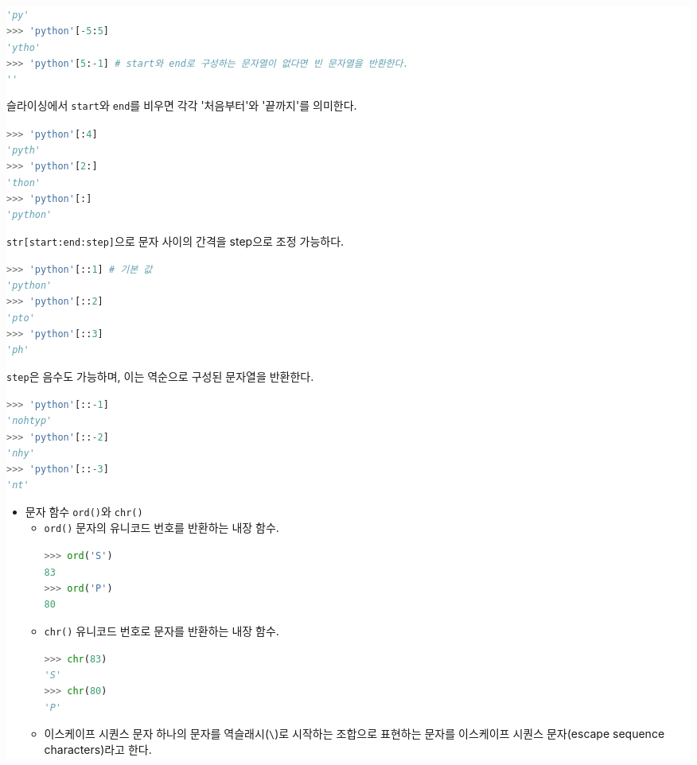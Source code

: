   ```python
  'py'
  >>> 'python'[-5:5]
  'ytho'
  >>> 'python'[5:-1] # start와 end로 구성하는 문자열이 없다면 빈 문자열을 반환한다.
  ''
  ```
  슬라이싱에서 `start`와 `end`를 비우면 각각 '처음부터'와 '끝까지'를 의미한다.
  ```python
  >>> 'python'[:4]
  'pyth'
  >>> 'python'[2:]
  'thon'
  >>> 'python'[:]
  'python'
  ```
  `str[start:end:step]`으로 문자 사이의 간격을 step으로 조정 가능하다.
  ```python
  >>> 'python'[::1] # 기본 값
  'python'
  >>> 'python'[::2]
  'pto'
  >>> 'python'[::3]
  'ph'
  ```
  `step`은 음수도 가능하며, 이는 역순으로 구성된 문자열을 반환한다.
  ```python
  >>> 'python'[::-1]
  'nohtyp'
  >>> 'python'[::-2]
  'nhy'
  >>> 'python'[::-3]
  'nt'
  ```
- 문자 함수 `ord()`와 `chr()`
  - `ord()`
    문자의 유니코드 번호를 반환하는 내장 함수.
    ```python
    >>> ord('S')
    83
    >>> ord('P')
    80
    ```
  - `chr()`
    유니코드 번호로 문자를 반환하는 내장 함수.
    ```python
    >>> chr(83)
    'S'
    >>> chr(80)
    'P'
    ```
  - 이스케이프 시퀀스 문자
    하나의 문자를 역슬래시(`\`)로 시작하는 조합으로 표현하는 문자를 이스케이프 시퀀스 문자(escape sequence characters)라고 한다.